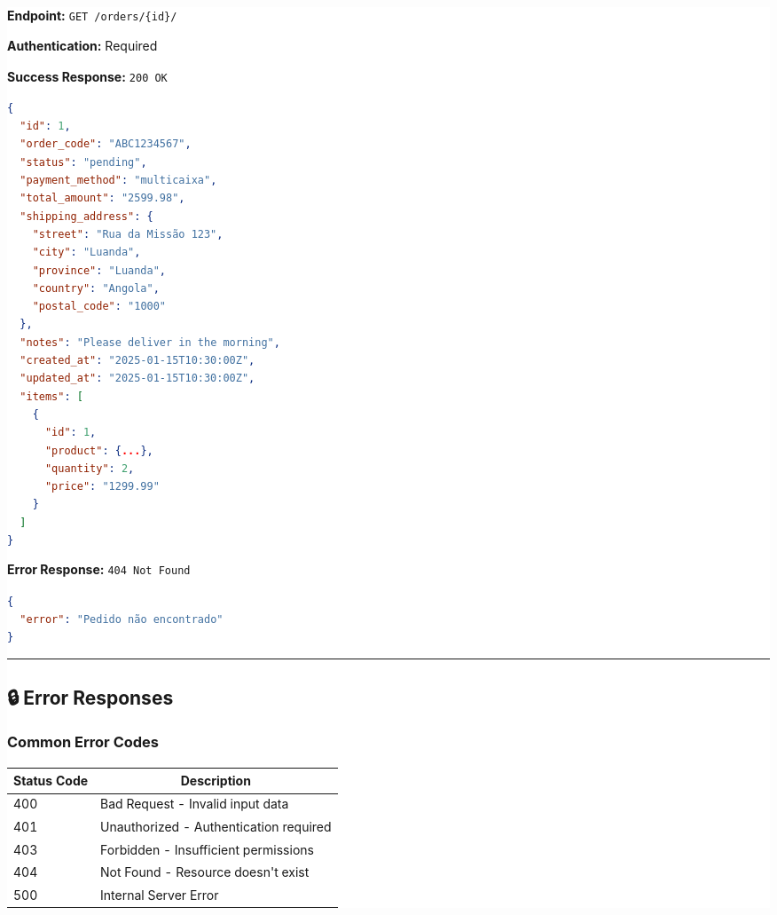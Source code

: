 **Endpoint:** `GET /orders/{id}/`

**Authentication:** Required

**Success Response:** `200 OK`

```json
{
  "id": 1,
  "order_code": "ABC1234567",
  "status": "pending",
  "payment_method": "multicaixa",
  "total_amount": "2599.98",
  "shipping_address": {
    "street": "Rua da Missão 123",
    "city": "Luanda",
    "province": "Luanda",
    "country": "Angola",
    "postal_code": "1000"
  },
  "notes": "Please deliver in the morning",
  "created_at": "2025-01-15T10:30:00Z",
  "updated_at": "2025-01-15T10:30:00Z",
  "items": [
    {
      "id": 1,
      "product": {...},
      "quantity": 2,
      "price": "1299.99"
    }
  ]
}
```

**Error Response:** `404 Not Found`

```json
{
  "error": "Pedido não encontrado"
}
```

---

## 🔒 Error Responses

### Common Error Codes

| Status Code | Description |
|-------------|-------------|
| 400 | Bad Request - Invalid input data |
| 401 | Unauthorized - Authentication required |
| 403 | Forbidden - Insufficient permissions |
| 404 | Not Found - Resource doesn't exist |
| 500 | Internal Server Error |
